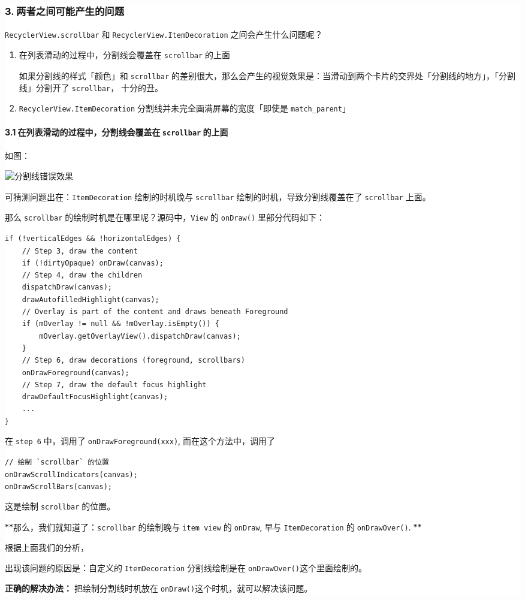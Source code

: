 ### 3. 两者之间可能产生的问题

`RecyclerView.scrollbar` 和 `RecyclerView.ItemDecoration` 之间会产生什么问题呢？

1. 在列表滑动的过程中，分割线会覆盖在  `scrollbar` 的上面

	如果分割线的样式「颜色」和 `scrollbar` 的差别很大，那么会产生的视觉效果是：当滑动到两个卡片的交界处「分割线的地方」，「分割线」分割开了 `scrollbar`， 十分的丑。

2. `RecyclerView.ItemDecoration` 分割线并未完全画满屏幕的宽度「即使是 `match_parent`」


#### 3.1  在列表滑动的过程中，分割线会覆盖在  `scrollbar` 的上面

如图：

![分割线错误效果](https://upload-images.jianshu.io/upload_images/1211741-42dcfa67b1b1dd9a.jpg?imageMogr2/auto-orient/strip%7CimageView2/2/w/1000/format)

可猜测问题出在：`ItemDecoration` 绘制的时机晚与 `scrollbar` 绘制的时机，导致分割线覆盖在了 `scrollbar` 上面。

那么 `scrollbar` 的绘制时机是在哪里呢？源码中，`View` 的 `onDraw()` 里部分代码如下：

```
if (!verticalEdges && !horizontalEdges) {
    // Step 3, draw the content
    if (!dirtyOpaque) onDraw(canvas);
    // Step 4, draw the children
    dispatchDraw(canvas);
    drawAutofilledHighlight(canvas);
    // Overlay is part of the content and draws beneath Foreground
    if (mOverlay != null && !mOverlay.isEmpty()) {
        mOverlay.getOverlayView().dispatchDraw(canvas);
    }
    // Step 6, draw decorations (foreground, scrollbars)
    onDrawForeground(canvas);
    // Step 7, draw the default focus highlight
    drawDefaultFocusHighlight(canvas);
	...
}

```

在 `step 6` 中，调用了 `onDrawForeground(xxx)`, 而在这个方法中，调用了 

```
// 绘制 `scrollbar` 的位置
onDrawScrollIndicators(canvas);
onDrawScrollBars(canvas);
```

这是绘制 `scrollbar` 的位置。

**那么，我们就知道了：`scrollbar` 的绘制晚与 `item view` 的 `onDraw`, 早与 `ItemDecoration` 的 `onDrawOver()`. **

根据上面我们的分析，

出现该问题的原因是：自定义的 `ItemDecoration` 分割线绘制是在 `onDrawOver()`这个里面绘制的。

**正确的解决办法：** 把绘制分割线时机放在 `onDraw()`这个时机，就可以解决该问题。
